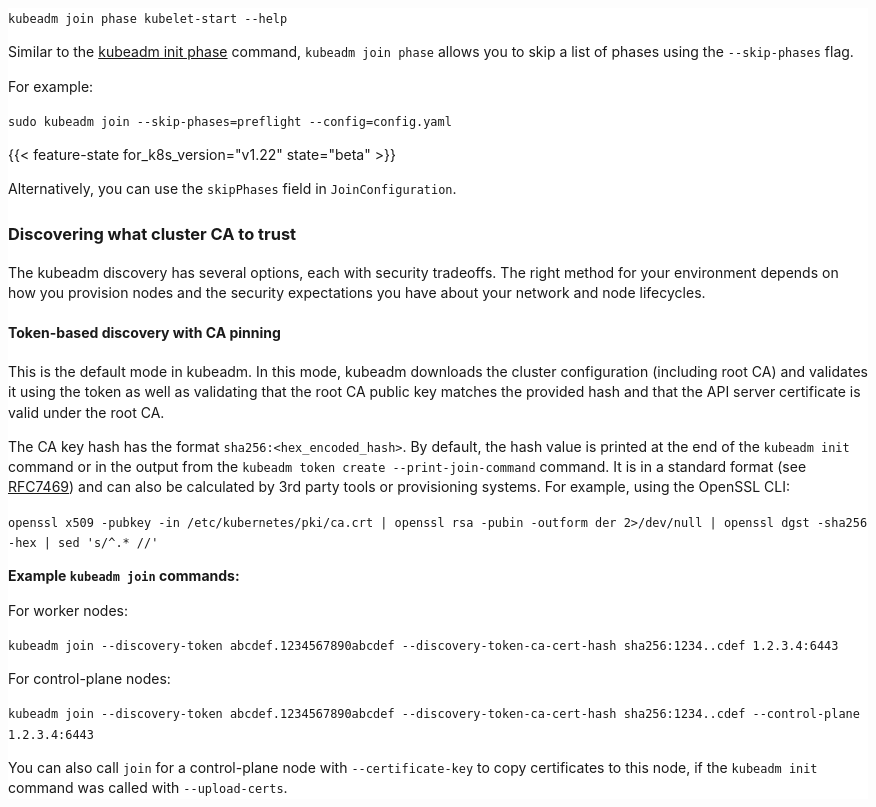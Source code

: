 ```shell
kubeadm join phase kubelet-start --help
```

Similar to the [kubeadm init phase](/docs/reference/setup-tools/kubeadm/kubeadm-init/#init-phases)
command, `kubeadm join phase` allows you to skip a list of phases using the `--skip-phases` flag.

For example:

```shell
sudo kubeadm join --skip-phases=preflight --config=config.yaml
```

{{< feature-state for_k8s_version="v1.22" state="beta" >}}

Alternatively, you can use the `skipPhases` field in `JoinConfiguration`.

### Discovering what cluster CA to trust

The kubeadm discovery has several options, each with security tradeoffs.
The right method for your environment depends on how you provision nodes and the
security expectations you have about your network and node lifecycles.

#### Token-based discovery with CA pinning

This is the default mode in kubeadm. In this mode, kubeadm downloads
the cluster configuration (including root CA) and validates it using the token
as well as validating that the root CA public key matches the provided hash and
that the API server certificate is valid under the root CA.

The CA key hash has the format `sha256:<hex_encoded_hash>`.
By default, the hash value is printed at the end of the `kubeadm init` command or
in the output from the `kubeadm token create --print-join-command` command.
It is in a standard format (see [RFC7469](https://tools.ietf.org/html/rfc7469#section-2.4))
and can also be calculated by 3rd party tools or provisioning systems.
For example, using the OpenSSL CLI:

```shell
openssl x509 -pubkey -in /etc/kubernetes/pki/ca.crt | openssl rsa -pubin -outform der 2>/dev/null | openssl dgst -sha256 -hex | sed 's/^.* //'
```

**Example `kubeadm join` commands:**

For worker nodes:

```shell
kubeadm join --discovery-token abcdef.1234567890abcdef --discovery-token-ca-cert-hash sha256:1234..cdef 1.2.3.4:6443
```

For control-plane nodes:

```shell
kubeadm join --discovery-token abcdef.1234567890abcdef --discovery-token-ca-cert-hash sha256:1234..cdef --control-plane 1.2.3.4:6443
```

You can also call `join` for a control-plane node with `--certificate-key` to copy certificates to this node,
if the `kubeadm init` command was called with `--upload-certs`.
